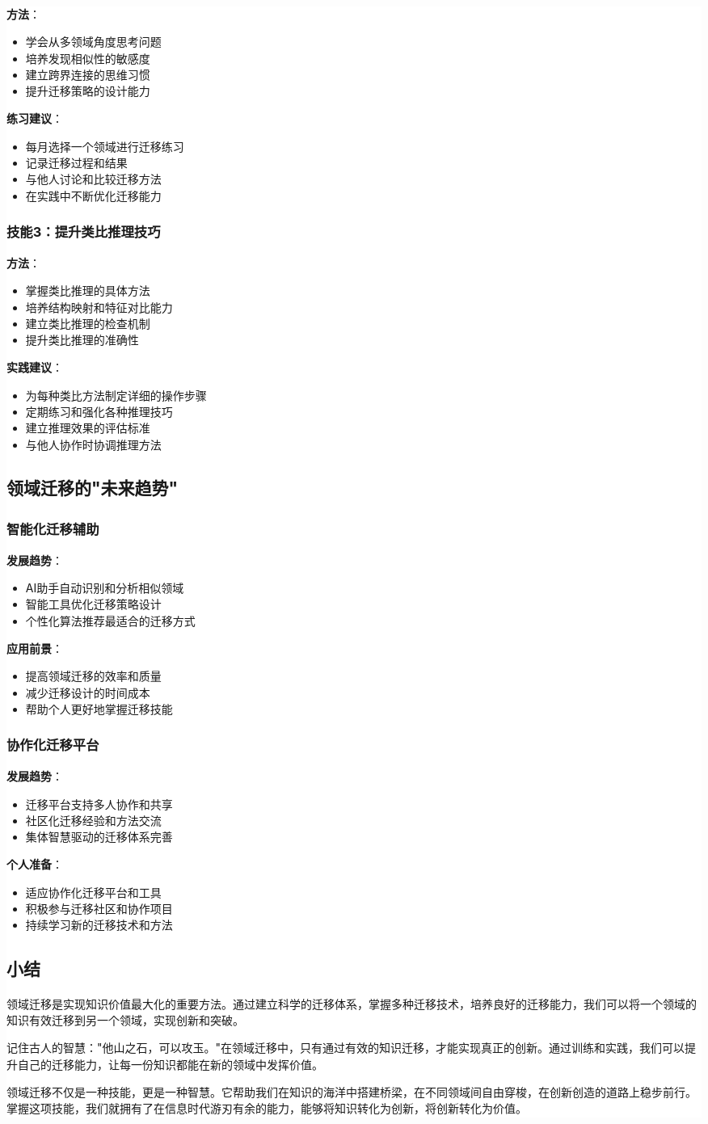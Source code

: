 **方法**：
- 学会从多领域角度思考问题
- 培养发现相似性的敏感度
- 建立跨界连接的思维习惯
- 提升迁移策略的设计能力

**练习建议**：
- 每月选择一个领域进行迁移练习
- 记录迁移过程和结果
- 与他人讨论和比较迁移方法
- 在实践中不断优化迁移能力

### 技能3：提升类比推理技巧

**方法**：
- 掌握类比推理的具体方法
- 培养结构映射和特征对比能力
- 建立类比推理的检查机制
- 提升类比推理的准确性

**实践建议**：
- 为每种类比方法制定详细的操作步骤
- 定期练习和强化各种推理技巧
- 建立推理效果的评估标准
- 与他人协作时协调推理方法

## 领域迁移的"未来趋势"

### 智能化迁移辅助

**发展趋势**：
- AI助手自动识别和分析相似领域
- 智能工具优化迁移策略设计
- 个性化算法推荐最适合的迁移方式

**应用前景**：
- 提高领域迁移的效率和质量
- 减少迁移设计的时间成本
- 帮助个人更好地掌握迁移技能

### 协作化迁移平台

**发展趋势**：
- 迁移平台支持多人协作和共享
- 社区化迁移经验和方法交流
- 集体智慧驱动的迁移体系完善

**个人准备**：
- 适应协作化迁移平台和工具
- 积极参与迁移社区和协作项目
- 持续学习新的迁移技术和方法

## 小结

领域迁移是实现知识价值最大化的重要方法。通过建立科学的迁移体系，掌握多种迁移技术，培养良好的迁移能力，我们可以将一个领域的知识有效迁移到另一个领域，实现创新和突破。

记住古人的智慧："他山之石，可以攻玉。"在领域迁移中，只有通过有效的知识迁移，才能实现真正的创新。通过训练和实践，我们可以提升自己的迁移能力，让每一份知识都能在新的领域中发挥价值。

领域迁移不仅是一种技能，更是一种智慧。它帮助我们在知识的海洋中搭建桥梁，在不同领域间自由穿梭，在创新创造的道路上稳步前行。掌握这项技能，我们就拥有了在信息时代游刃有余的能力，能够将知识转化为创新，将创新转化为价值。